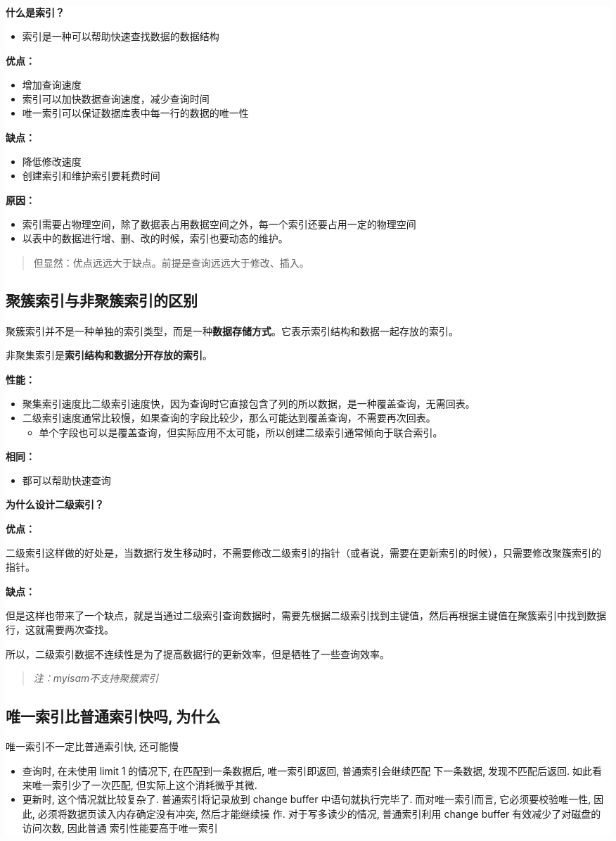 **什么是索引？**

- 索引是一种可以帮助快速查找数据的数据结构

**优点：**

- 增加查询速度
- 索引可以加快数据查询速度，减少查询时间
- 唯一索引可以保证数据库表中每一行的数据的唯一性

**缺点：**

- 降低修改速度
- 创建索引和维护索引要耗费时间

**原因：**

- 索引需要占物理空间，除了数据表占用数据空间之外，每一个索引还要占用一定的物理空间
- 以表中的数据进行增、删、改的时候，索引也要动态的维护。

> 但显然：优点远远大于缺点。前提是查询远远大于修改、插入。



## 聚簇索引与非聚簇索引的区别

聚簇索引并不是一种单独的索引类型，而是一种**数据存储方式**。它表示索引结构和数据一起存放的索引。

非聚集索引是**索引结构和数据分开存放的索引**。

**性能：**

- 聚集索引速度比二级索引速度快，因为查询时它直接包含了列的所以数据，是一种覆盖查询，无需回表。
- 二级索引速度通常比较慢，如果查询的字段比较少，那么可能达到覆盖查询，不需要再次回表。
  - 单个字段也可以是覆盖查询，但实际应用不太可能，所以创建二级索引通常倾向于联合索引。

**相同：**

- 都可以帮助快速查询

**为什么设计二级索引？**

**优点：**

​	二级索引这样做的好处是，当数据行发生移动时，不需要修改二级索引的指针（或者说，需要在更新索引的时候），只需要修改聚簇索引的指针。

**缺点：**

​	但是这样也带来了一个缺点，就是当通过二级索引查询数据时，需要先根据二级索引找到主键值，然后再根据主键值在聚簇索引中找到数据行，这就需要两次查找。

所以，二级索引数据不连续性是为了提高数据行的更新效率，但是牺牲了一些查询效率。 

>  *注：myisam不支持聚簇索引*



## 唯一索引比普通索引快吗, 为什么

唯一索引不一定比普通索引快, 还可能慢

- 查询时, 在未使用 limit 1 的情况下, 在匹配到一条数据后, 唯一索引即返回, 普通索引会继续匹配 下一条数据, 发现不匹配后返回. 如此看来唯一索引少了一次匹配, 但实际上这个消耗微乎其微. 
- 更新时, 这个情况就比较复杂了. 普通索引将记录放到 change buffer 中语句就执行完毕了. 而对唯一索引而言, 它必须要校验唯一性, 因此, 必须将数据页读入内存确定没有冲突, 然后才能继续操 作. 对于写多读少的情况, 普通索引利用 change buffer 有效减少了对磁盘的访问次数, 因此普通 索引性能要高于唯一索引
